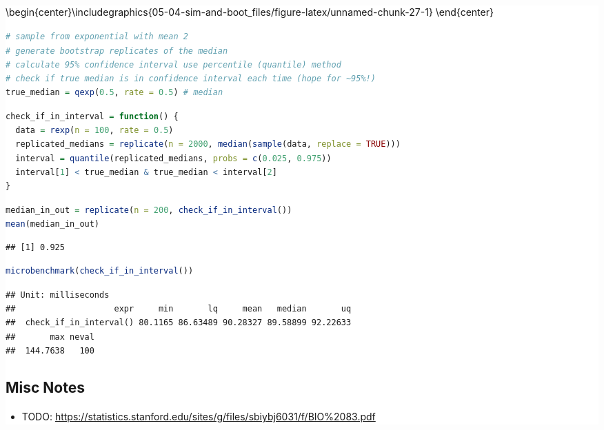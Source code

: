 

\begin{center}\includegraphics{05-04-sim-and-boot_files/figure-latex/unnamed-chunk-27-1} \end{center}


```r
# sample from exponential with mean 2
# generate bootstrap replicates of the median
# calculate 95% confidence interval use percentile (quantile) method
# check if true median is in confidence interval each time (hope for ~95%!)
true_median = qexp(0.5, rate = 0.5) # median
```


```r
check_if_in_interval = function() {
  data = rexp(n = 100, rate = 0.5)
  replicated_medians = replicate(n = 2000, median(sample(data, replace = TRUE)))
  interval = quantile(replicated_medians, probs = c(0.025, 0.975))
  interval[1] < true_median & true_median < interval[2]
}
```


```r
median_in_out = replicate(n = 200, check_if_in_interval())
mean(median_in_out)
```

```
## [1] 0.925
```


```r
microbenchmark(check_if_in_interval())
```

```
## Unit: milliseconds
##                    expr     min       lq     mean   median       uq
##  check_if_in_interval() 80.1165 86.63489 90.28327 89.58899 92.22633
##       max neval
##  144.7638   100
```

## Misc Notes

- TODO: https://statistics.stanford.edu/sites/g/files/sbiybj6031/f/BIO%2083.pdf
